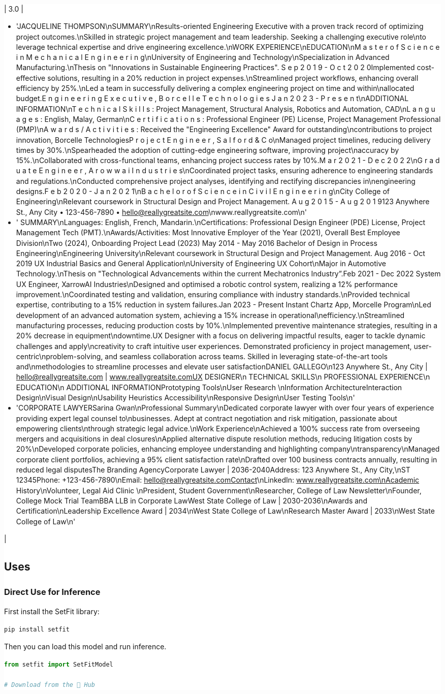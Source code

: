 | 3.0   | <ul><li>'JACQUELINE THOMPSON\nSUMMARY\nResults-oriented Engineering Executive with a proven track record of optimizing project outcomes.\nSkilled in strategic project management and team leadership. Seeking a challenging executive role\nto leverage technical expertise and drive engineering excellence.\nWORK EXPERIENCE\nEDUCATION\nM a s t e r  o f  S c i e n c e  i n  M e c h a n i c a l  E n g i n e e r i n g\nUniversity of Engineering and Technology\nSpecialization in Advanced Manufacturing.\nThesis on "Innovations in Sustainable Engineering Practices". S e p  2 0 1 9  -  O c t  2 0 2 0Implemented cost-effective solutions, resulting in a 20% reduction in project expenses.\nStreamlined project workflows, enhancing overall efficiency by 25%.\nLed a team in successfully delivering a complex engineering project on time and within\nallocated budget.E n g i n e e r i n g  E x e c u t i v e  ,  B o r c e l l e  T e c h n o l o g i e s J a n  2 0 2 3  -  P r e s e n t\nADDITIONAL INFORMATION\nT e c h n i c a l  S k i l l s : Project Management, Structural Analysis, Robotics and Automation, CAD\nL a n g u a g e s : English, Malay, German\nC e r t i f i c a t i o n s : Professional Engineer (PE) License, Project Management Professional (PMP)\nA w a r d s / A c t i v i t i e s : Received the "Engineering Excellence" Award for outstanding\ncontributions to project innovation, Borcelle TechnologiesP r o j e c t  E n g i n e e r ,  S a l f o r d  &  C o\nManaged project timelines, reducing delivery times by 30%.\nSpearheaded the adoption of cutting-edge engineering software, improving project\naccuracy by 15%.\nCollaborated with cross-functional teams, enhancing project success rates by 10%.M a r  2 0 2 1  -  D e c  2 0 2 2\nG r a d u a t e  E n g i n e e r ,  A r o w w a i  I n d u s t r i e s\nCoordinated project tasks, ensuring adherence to engineering standards and regulations.\nConducted comprehensive project analyses, identifying and rectifying discrepancies in\nengineering designs.F e b  2 0 2 0  -  J a n  2 0 2 1\nB a c h e l o r  o f  S c i e n c e  i n  C i v i l  E n g i n e e r i n g\nCity College of Engineering\nRelevant coursework in Structural Design and Project Management. A u g  2 0 1 5  -  A u g  2 0 1 9123 Anywhere St., Any City • 123-456-7890 • hello@reallygreatsite.com\nwww.reallygreatsite.com\n'</li><li>'     SUMMARY\nLanguages: English, French, Mandarin.\nCertifications: Professional Design Engineer (PDE) License, Project Management Tech (PMT).\nAwards/Activities: Most Innovative Employer of the Year (2021), Overall Best Employee Division\nTwo (2024), Onboarding Project Lead (2023) May 2014 - May 2016 Bachelor of Design in Process Engineering\nEngineering University\nRelevant coursework in Structural Design and Project Management. Aug 2016 - Oct 2019 UX Industrial Basics and General Application\nUniversity of Engineering UX Cohort\nMajor in Automotive Technology.\nThesis on "Technological Advancements within the current Mechatronics Industry”.Feb 2021 - Dec 2022 System UX Engineer, XarrowAI Industries\nDesigned and optimised a robotic control system, realizing a 12% performance improvement.\nCoordinated testing and validation, ensuring compliance with industry standards.\nProvided technical expertise, contributing to a 15% reduction in system failures.Jan 2023 - Present Instant Chartz App, Morcelle Program\nLed development of an advanced automation system, achieving a 15% increase in operational\nefficiency.\nStreamlined manufacturing processes, reducing production costs by 10%.\nImplemented preventive maintenance strategies, resulting in a 20% decrease in equipment\ndowntime.UX Designer with a focus on delivering impactful results, eager to tackle dynamic challenges and apply\ncreativity to craft intuitive user experiences. Demonstrated proficiency in project management, user-centric\nproblem-solving, and seamless collaboration across teams. Skilled in leveraging state-of-the-art tools and\nmethodologies to streamline processes and elevate user satisfactionDANIEL GALLEGO\n123 Anywhere St., Any City |  hello@reallygreatsite.com | www.reallygreatsite.comUX DESIGNER\n     TECHNICAL SKILLS\n     PROFESSIONAL EXPERIENCE\n     EDUCATION\n     ADDITIONAL INFORMATIONPrototyping Tools\nUser Research \nInformation ArchitectureInteraction Design\nVisual Design\nUsability Heuristics Accessibility\nResponsive Design\nUser Testing Tools\n'</li><li>'CORPORATE LAWYERSarina Gwan\nProfessional Summary\nDedicated corporate lawyer with over four years of experience providing expert legal counsel to\nbusinesses. Adept at contract negotiation and risk mitigation, passionate about empowering clients\nthrough strategic legal advice.\nWork Experience\nAchieved a 100% success rate from overseeing mergers and acquisitions in deal closures\nApplied alternative dispute resolution methods, reducing litigation costs by 20%\nDeveloped corporate policies, enhancing employee understanding and highlighting company\ntransparency\nManaged corporate client portfolios, achieving a 95% client satisfaction rate\nDrafted over 100 business contracts annually, resulting in reduced legal disputesThe Branding AgencyCorporate Lawyer | 2036-2040Address: 123 Anywhere St., Any City,\nST 12345Phone: +123-456-7890\nEmail: hello@reallygreatsite.comContact\nLinkedIn: www.reallygreatsite.com\nAcademic History\nVolunteer, Legal Aid Clinic \nPresident, Student Government\nResearcher, College of Law Newsletter\nFounder, College Mock Trial TeamBBA LLB in Corporate LawWest State College of Law | 2030-2036\nAwards and Certification\nLeadership Excellence Award | 2034\nWest State College of Law\nResearch Master Award | 2033\nWest State College of Law\n'</li></ul>
|

## Uses

### Direct Use for Inference

First install the SetFit library:

```bash
pip install setfit
```

Then you can load this model and run inference.

```python
from setfit import SetFitModel

# Download from the 🤗 Hub
```